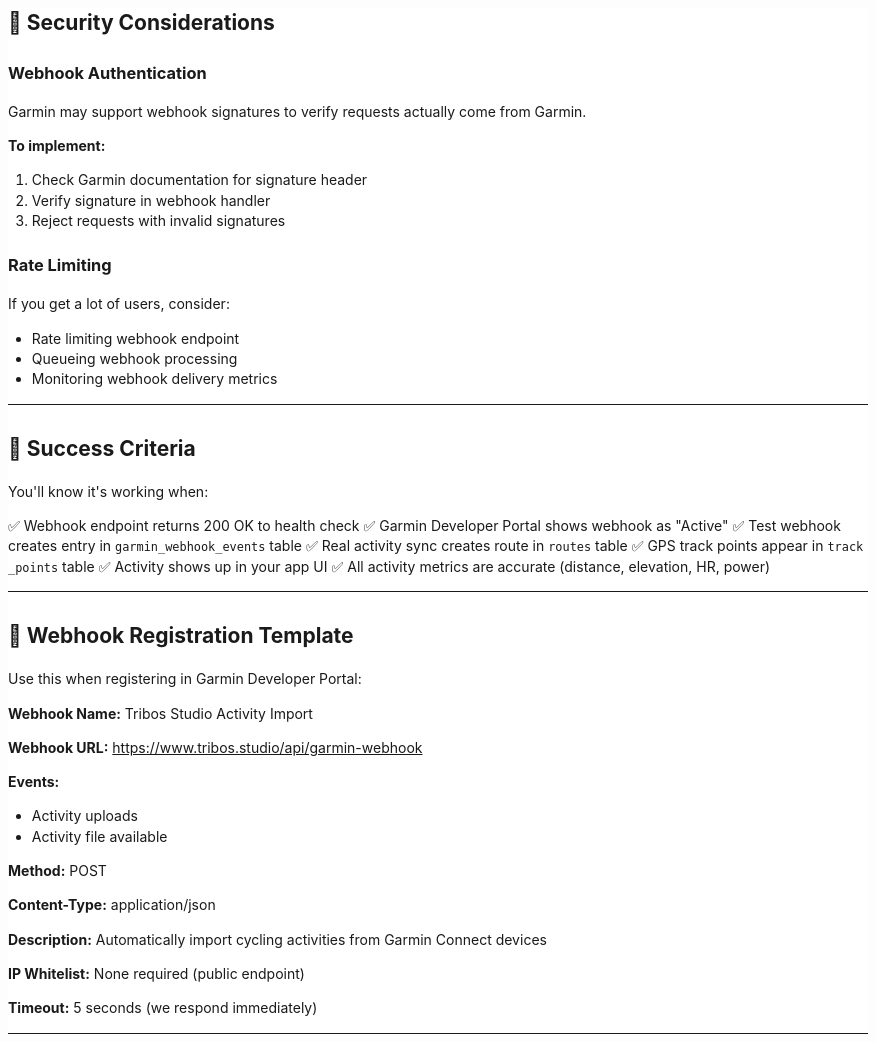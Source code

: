 ## 🔐 Security Considerations

### Webhook Authentication

Garmin may support webhook signatures to verify requests actually come from Garmin.

**To implement:**
1. Check Garmin documentation for signature header
2. Verify signature in webhook handler
3. Reject requests with invalid signatures

### Rate Limiting

If you get a lot of users, consider:
- Rate limiting webhook endpoint
- Queueing webhook processing
- Monitoring webhook delivery metrics

---

## 🎯 Success Criteria

You'll know it's working when:

✅ Webhook endpoint returns 200 OK to health check
✅ Garmin Developer Portal shows webhook as "Active"
✅ Test webhook creates entry in `garmin_webhook_events` table
✅ Real activity sync creates route in `routes` table
✅ GPS track points appear in `track_points` table
✅ Activity shows up in your app UI
✅ All activity metrics are accurate (distance, elevation, HR, power)

---

## 📝 Webhook Registration Template

Use this when registering in Garmin Developer Portal:

**Webhook Name:** Tribos Studio Activity Import

**Webhook URL:** https://www.tribos.studio/api/garmin-webhook

**Events:**
- Activity uploads
- Activity file available

**Method:** POST

**Content-Type:** application/json

**Description:** Automatically import cycling activities from Garmin Connect devices

**IP Whitelist:** None required (public endpoint)

**Timeout:** 5 seconds (we respond immediately)

---